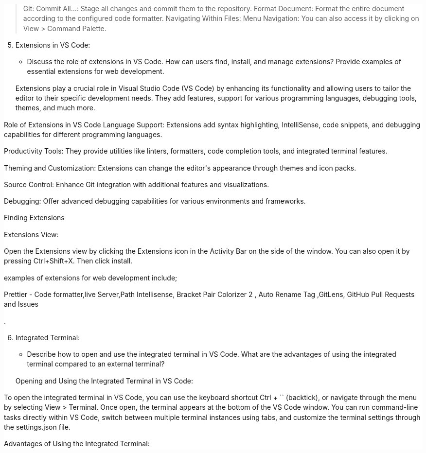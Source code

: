 > Git: Commit All...: Stage all changes and commit them to the repository.
> Format Document: Format the entire document according to the configured code formatter.
Navigating Within Files:
Menu Navigation: You can also access it by clicking on View > Command Palette.

5. Extensions in VS Code:
   - Discuss the role of extensions in VS Code. How can users find, install, and manage extensions? Provide examples of essential extensions for web development.

   Extensions play a crucial role in Visual Studio Code (VS Code) by enhancing its functionality and allowing users to tailor the editor to their specific development needs. They add features, support for various programming languages, debugging tools, themes, and much more.

Role of Extensions in VS Code
Language Support: Extensions add syntax highlighting, IntelliSense, code snippets, and debugging capabilities for different programming languages.

Productivity Tools: They provide utilities like linters, formatters, code completion tools, and integrated terminal features.

Theming and Customization: Extensions can change the editor's appearance through themes and icon packs.

Source Control: Enhance Git integration with additional features and visualizations.

Debugging: Offer advanced debugging capabilities for various environments and frameworks.


Finding Extensions


Extensions View:

Open the Extensions view by clicking the Extensions icon in the Activity Bar on the side of the window.
You can also open it by pressing Ctrl+Shift+X. Then click install.


examples of extensions for web development include;

Prettier - Code formatter,live Server,Path Intellisense, Bracket Pair Colorizer 2 , Auto Rename Tag
 ,GitLens, GitHub Pull Requests and Issues

.

6. Integrated Terminal:
   - Describe how to open and use the integrated terminal in VS Code. What are the advantages of using the integrated terminal compared to an external terminal?


   Opening and Using the Integrated Terminal in VS Code:


To open the integrated terminal in VS Code, you can use the keyboard shortcut Ctrl + `` (backtick), or navigate through the menu by selecting View > Terminal. Once open, the terminal appears at the bottom of the VS Code window. You can run command-line tasks directly within VS Code, switch between multiple terminal instances using tabs, and customize the terminal settings through the settings.json file.



Advantages of Using the Integrated Terminal:
